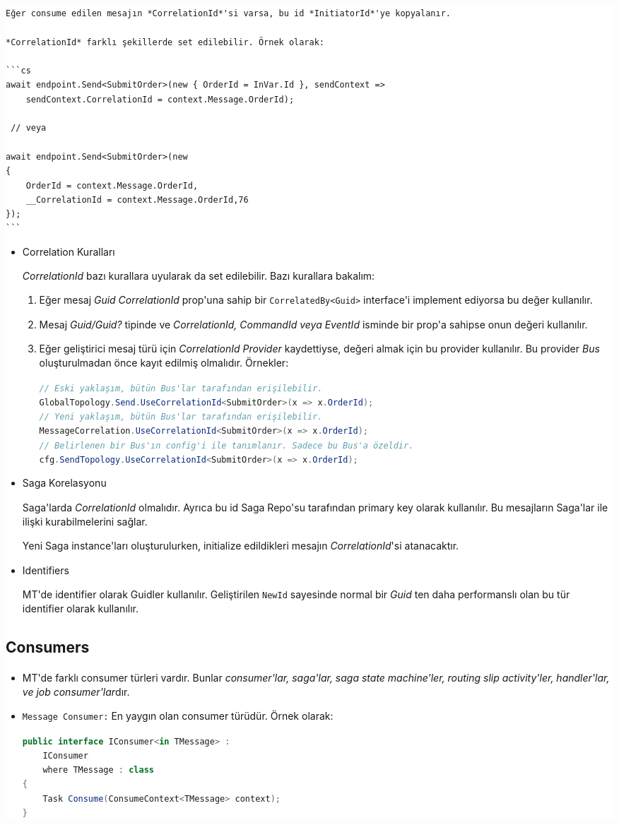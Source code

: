     Eğer consume edilen mesajın *CorrelationId*'si varsa, bu id *InitiatorId*'ye kopyalanır.

    *CorrelationId* farklı şekillerde set edilebilir. Örnek olarak:

    ```cs 
    await endpoint.Send<SubmitOrder>(new { OrderId = InVar.Id }, sendContext =>
        sendContext.CorrelationId = context.Message.OrderId);

     // veya

    await endpoint.Send<SubmitOrder>(new
    {
        OrderId = context.Message.OrderId,
        __CorrelationId = context.Message.OrderId,76
    });
    ```

- Correlation Kuralları

    *CorrelationId* bazı kurallara uyularak da set edilebilir. Bazı kurallara bakalım:

    1. Eğer mesaj *Guid CorrelationId* prop'una sahip bir `CorrelatedBy<Guid>` interface'i implement ediyorsa bu değer kullanılır.
    2. Mesaj *Guid/Guid?* tipinde ve *CorrelationId, CommandId veya EventId* isminde bir prop'a sahipse onun değeri kullanılır.
    3. Eğer geliştirici mesaj türü için *CorrelationId Provider* kaydettiyse, değeri almak için bu provider kullanılır. Bu provider *Bus* oluşturulmadan önce kayıt edilmiş olmalıdır. Örnekler:

        ```cs
        // Eski yaklaşım, bütün Bus'lar tarafından erişilebilir.
        GlobalTopology.Send.UseCorrelationId<SubmitOrder>(x => x.OrderId);
        // Yeni yaklaşım, bütün Bus'lar tarafından erişilebilir.
        MessageCorrelation.UseCorrelationId<SubmitOrder>(x => x.OrderId);
        // Belirlenen bir Bus'ın config'i ile tanımlanır. Sadece bu Bus'a özeldir.
        cfg.SendTopology.UseCorrelationId<SubmitOrder>(x => x.OrderId);
        ```

- Saga Korelasyonu

    Saga'larda *CorrelationId* olmalıdır. Ayrıca bu id Saga Repo'su tarafından primary key olarak kullanılır. Bu mesajların Saga'lar ile ilişki kurabilmelerini sağlar.

    Yeni Saga instance'ları oluşturulurken, initialize edildikleri mesajın *CorrelationId*'si atanacaktır. 

- Identifiers

    MT'de identifier olarak Guidler kullanılır. Geliştirilen `NewId` sayesinde normal bir *Guid* ten daha performanslı olan bu tür identifier olarak kullanılır. 

## Consumers

- MT'de farklı consumer türleri vardır. Bunlar *consumer'lar, saga'lar, saga state machine'ler, routing slip activity'ler, handler'lar, ve job consumer'lar*dır.

- `Message Consumer:` En yaygın olan consumer türüdür. Örnek olarak:

    ```cs
    public interface IConsumer<in TMessage> :
        IConsumer
        where TMessage : class
    {
        Task Consume(ConsumeContext<TMessage> context);
    }
    ```
